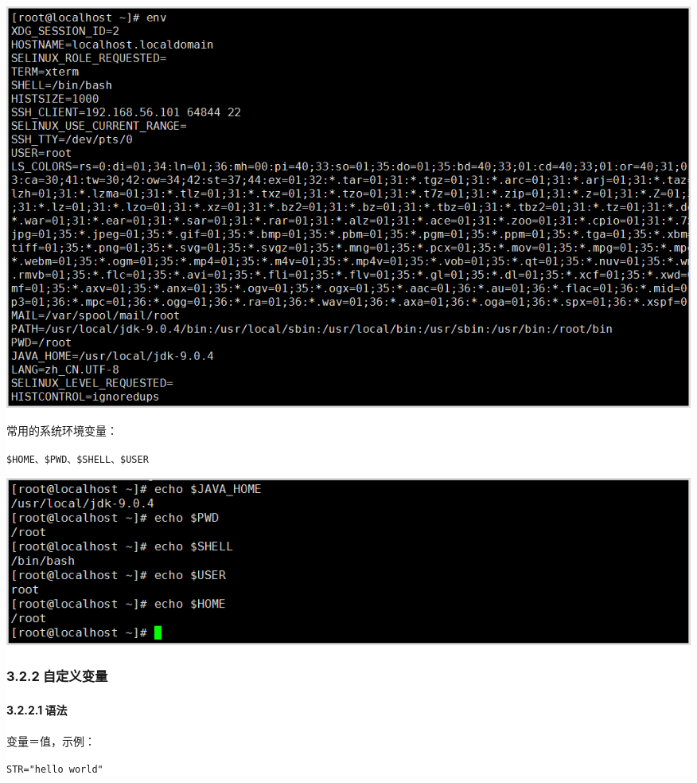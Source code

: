![](img/49.png)

常用的系统环境变量：

```
$HOME、$PWD、$SHELL、$USER
```

![](img/50.png)

### 3.2.2 自定义变量

#### 3.2.2.1 语法

变量＝值，示例：

```
STR="hello world"
```
